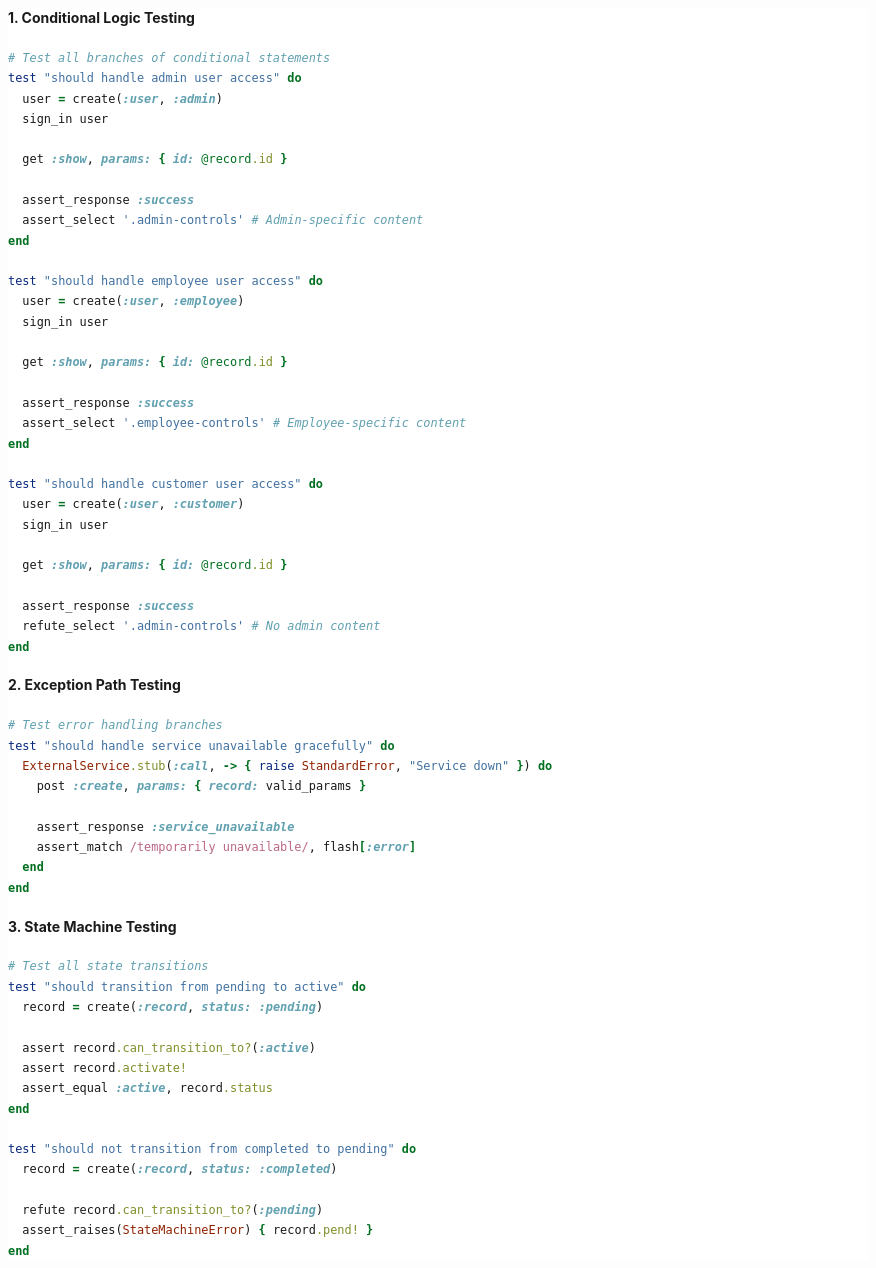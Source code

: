 #### **1. Conditional Logic Testing**
```ruby
# Test all branches of conditional statements
test "should handle admin user access" do
  user = create(:user, :admin)
  sign_in user
  
  get :show, params: { id: @record.id }
  
  assert_response :success
  assert_select '.admin-controls' # Admin-specific content
end

test "should handle employee user access" do
  user = create(:user, :employee)
  sign_in user
  
  get :show, params: { id: @record.id }
  
  assert_response :success
  assert_select '.employee-controls' # Employee-specific content
end

test "should handle customer user access" do
  user = create(:user, :customer)
  sign_in user
  
  get :show, params: { id: @record.id }
  
  assert_response :success
  refute_select '.admin-controls' # No admin content
end
```

#### **2. Exception Path Testing**
```ruby
# Test error handling branches
test "should handle service unavailable gracefully" do
  ExternalService.stub(:call, -> { raise StandardError, "Service down" }) do
    post :create, params: { record: valid_params }
    
    assert_response :service_unavailable
    assert_match /temporarily unavailable/, flash[:error]
  end
end
```

#### **3. State Machine Testing**
```ruby
# Test all state transitions
test "should transition from pending to active" do
  record = create(:record, status: :pending)
  
  assert record.can_transition_to?(:active)
  assert record.activate!
  assert_equal :active, record.status
end

test "should not transition from completed to pending" do
  record = create(:record, status: :completed)
  
  refute record.can_transition_to?(:pending)
  assert_raises(StateMachineError) { record.pend! }
end
```